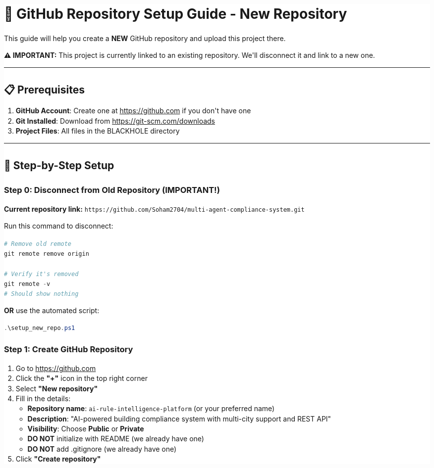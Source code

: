 # 🚀 GitHub Repository Setup Guide - New Repository

This guide will help you create a **NEW** GitHub repository and upload this project there.

**⚠️ IMPORTANT:** This project is currently linked to an existing repository. We'll disconnect it and link to a new one.

---

## 📋 Prerequisites

1. **GitHub Account**: Create one at https://github.com if you don't have one
2. **Git Installed**: Download from https://git-scm.com/downloads
3. **Project Files**: All files in the BLACKHOLE directory

---

## 🔧 Step-by-Step Setup

### Step 0: Disconnect from Old Repository (IMPORTANT!)

**Current repository link:** `https://github.com/Soham2704/multi-agent-compliance-system.git`

Run this command to disconnect:

```powershell
# Remove old remote
git remote remove origin

# Verify it's removed
git remote -v
# Should show nothing
```

**OR** use the automated script:

```powershell
.\setup_new_repo.ps1
```

### Step 1: Create GitHub Repository

1. Go to https://github.com
2. Click the **"+"** icon in the top right corner
3. Select **"New repository"**
4. Fill in the details:
   - **Repository name**: `ai-rule-intelligence-platform` (or your preferred name)
   - **Description**: "AI-powered building compliance system with multi-city support and REST API"
   - **Visibility**: Choose **Public** or **Private**
   - **DO NOT** initialize with README (we already have one)
   - **DO NOT** add .gitignore (we already have one)
5. Click **"Create repository"**
